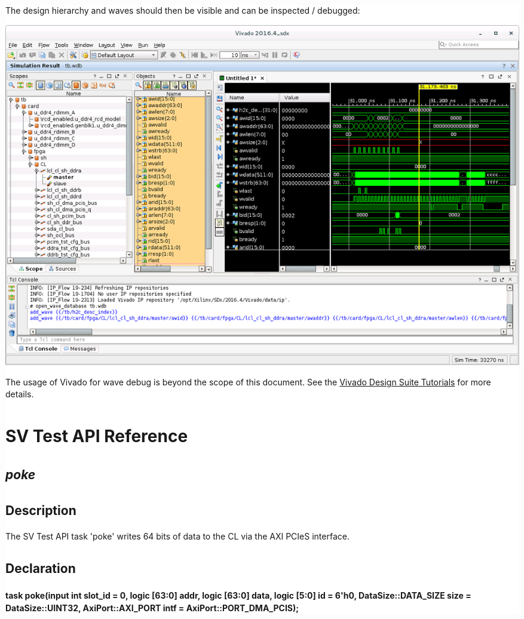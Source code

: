 The design hierarchy and waves should then be visible and can be inspected / debugged:

![Example Screenshot of Waves opened in Vivado](./images/waves_in_vivado.png)

The usage of Vivado for wave debug is beyond the scope of this document.  See the [Vivado Design Suite Tutorials](https://www.xilinx.com/support/documentation/sw_manuals/xilinx2015_4/ug936-vivado-tutorial-programming-debugging.pdf) for more details.

# SV Test API Reference

## _poke_
## Description
The SV Test API task 'poke' writes 64 bits of data to the CL via the AXI PCIeS interface.
## Declaration
#### task poke(input int slot_id = 0, logic [63:0] addr, logic [63:0] data, logic [5:0] id = 6'h0, DataSize::DATA_SIZE size = DataSize::UINT32, AxiPort::AXI_PORT intf = AxiPort::PORT_DMA_PCIS);
